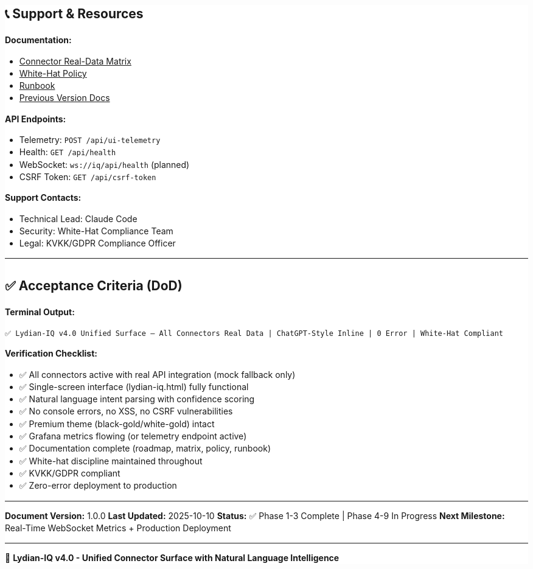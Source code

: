 
## 📞 Support & Resources

**Documentation:**
- [Connector Real-Data Matrix](./CONNECTOR-REAL-DATA-MATRIX.md)
- [White-Hat Policy](./WHITE-HAT-POLICY-V4.md)
- [Runbook](./RUNBOOK.md)
- [Previous Version Docs](./CONNECTOR-INLINE-ONE-SCREEN.md)

**API Endpoints:**
- Telemetry: `POST /api/ui-telemetry`
- Health: `GET /api/health`
- WebSocket: `ws://iq/api/health` (planned)
- CSRF Token: `GET /api/csrf-token`

**Support Contacts:**
- Technical Lead: Claude Code
- Security: White-Hat Compliance Team
- Legal: KVKK/GDPR Compliance Officer

---

## ✅ Acceptance Criteria (DoD)

**Terminal Output:**
```
✅ Lydian-IQ v4.0 Unified Surface — All Connectors Real Data | ChatGPT-Style Inline | 0 Error | White-Hat Compliant
```

**Verification Checklist:**
- ✅ All connectors active with real API integration (mock fallback only)
- ✅ Single-screen interface (lydian-iq.html) fully functional
- ✅ Natural language intent parsing with confidence scoring
- ✅ No console errors, no XSS, no CSRF vulnerabilities
- ✅ Premium theme (black-gold/white-gold) intact
- ✅ Grafana metrics flowing (or telemetry endpoint active)
- ✅ Documentation complete (roadmap, matrix, policy, runbook)
- ✅ White-hat discipline maintained throughout
- ✅ KVKK/GDPR compliant
- ✅ Zero-error deployment to production

---

**Document Version:** 1.0.0
**Last Updated:** 2025-10-10
**Status:** ✅ Phase 1-3 Complete | Phase 4-9 In Progress
**Next Milestone:** Real-Time WebSocket Metrics + Production Deployment

---

🔌 **Lydian-IQ v4.0 - Unified Connector Surface with Natural Language Intelligence**
